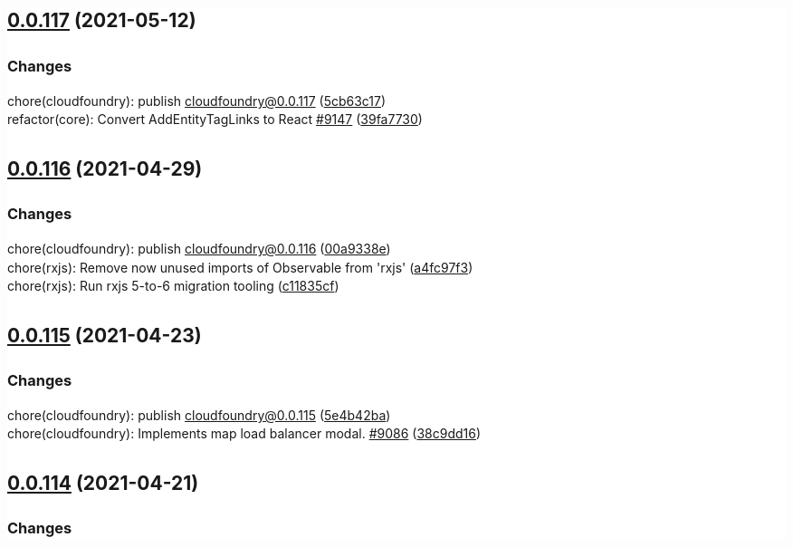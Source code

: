 

## [0.0.117](https://www.github.com/spinnaker/deck/compare/00a9338e0331cb4e5852ba418555b90921989bec...5cb63c1701ae9cf75acb6d6b8c70decf5db7cc43) (2021-05-12)


### Changes

chore(cloudfoundry): publish cloudfoundry@0.0.117 ([5cb63c17](https://github.com/spinnaker/deck/commit/5cb63c1701ae9cf75acb6d6b8c70decf5db7cc43))  
refactor(core): Convert AddEntityTagLinks to React [#9147](https://github.com/spinnaker/deck/pull/9147) ([39fa7730](https://github.com/spinnaker/deck/commit/39fa77303b75ca6e5b0af96d1e011bcff452cede))  



## [0.0.116](https://www.github.com/spinnaker/deck/compare/5e4b42bada026d13bf19bbbbd2c9585f3e1b2c7e...00a9338e0331cb4e5852ba418555b90921989bec) (2021-04-29)


### Changes

chore(cloudfoundry): publish cloudfoundry@0.0.116 ([00a9338e](https://github.com/spinnaker/deck/commit/00a9338e0331cb4e5852ba418555b90921989bec))  
chore(rxjs): Remove now unused imports of Observable from 'rxjs' ([a4fc97f3](https://github.com/spinnaker/deck/commit/a4fc97f3abfa4395079e70c52e856dad4d0ecc68))  
chore(rxjs): Run rxjs 5-to-6 migration tooling ([c11835cf](https://github.com/spinnaker/deck/commit/c11835cfef079d5d6af8dcfbafa4fe416a059a3e))  



## [0.0.115](https://www.github.com/spinnaker/deck/compare/5d9c4b9ba5901d6534c7b4bef101132089748bb8...5e4b42bada026d13bf19bbbbd2c9585f3e1b2c7e) (2021-04-23)


### Changes

chore(cloudfoundry): publish cloudfoundry@0.0.115 ([5e4b42ba](https://github.com/spinnaker/deck/commit/5e4b42bada026d13bf19bbbbd2c9585f3e1b2c7e))  
chore(cloudfoundry): Implements map load balancer modal. [#9086](https://github.com/spinnaker/deck/pull/9086) ([38c9dd16](https://github.com/spinnaker/deck/commit/38c9dd168b48f4672e874f559af4cf2c43145de4))  



## [0.0.114](https://www.github.com/spinnaker/deck/compare/3b655c6892628f41036bcd0210b188f18afa6c58...5d9c4b9ba5901d6534c7b4bef101132089748bb8) (2021-04-21)


### Changes
